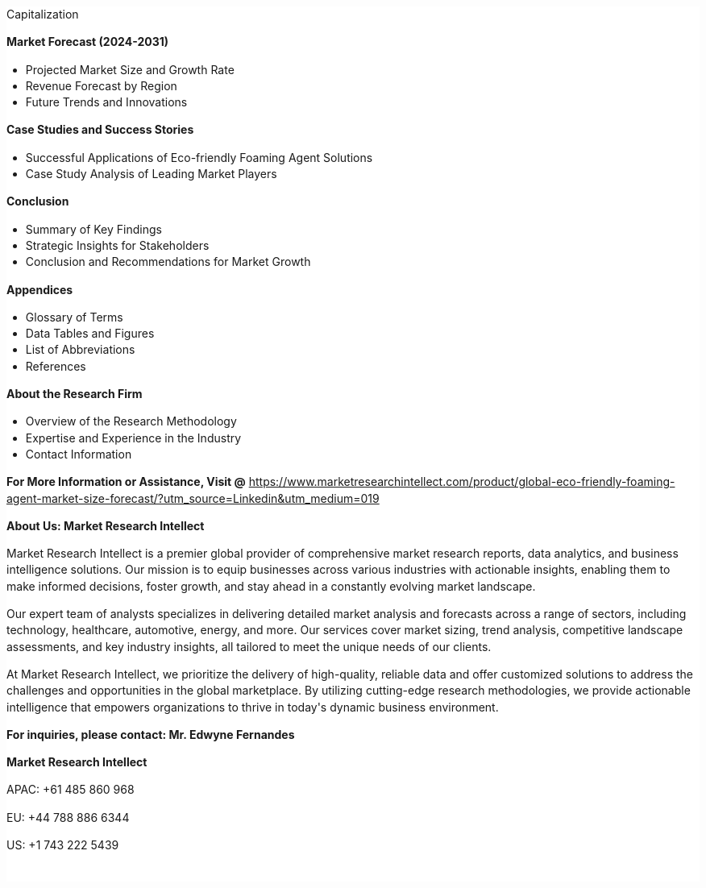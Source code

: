 Capitalization</li></ul><p><strong>Market Forecast (2024-2031)</strong></p><ul><li>Projected Market Size and Growth Rate</li><li>Revenue Forecast by Region</li><li>Future Trends and Innovations</li></ul><p><strong>Case Studies and Success Stories</strong></p><ul><li>Successful Applications of Eco-friendly Foaming Agent Solutions</li><li>Case Study Analysis of Leading Market Players</li></ul><p><strong>Conclusion</strong></p><ul><li>Summary of Key Findings</li><li>Strategic Insights for Stakeholders</li><li>Conclusion and Recommendations for Market Growth</li></ul><p><strong>Appendices</strong></p><ul><li>Glossary of Terms</li><li>Data Tables and Figures</li><li>List of Abbreviations</li><li>References</li></ul><p><strong>About the Research Firm</strong></p><ul><li>Overview of the Research Methodology</li><li>Expertise and Experience in the Industry</li><li>Contact Information</li></ul></div><div class="article-main__content" data-test-id="publishing-text-block"><p><span class="font-[700]"><strong>For More Information or Assistance, Visit @</strong>&nbsp;<a href="https://www.marketresearchintellect.com/product/global-eco-friendly-foaming-agent-market-size-forecast/?utm_source=Linkedin&utm_medium=019">https://www.marketresearchintellect.com/product/global-eco-friendly-foaming-agent-market-size-forecast/?utm_source=Linkedin&utm_medium=019</a></span></p><p><strong>About Us: Market Research Intellect</strong></p><p>Market Research Intellect is a premier global provider of comprehensive market research reports, data analytics, and business intelligence solutions. Our mission is to equip businesses across various industries with actionable insights, enabling them to make informed decisions, foster growth, and stay ahead in a constantly evolving market landscape.</p><p>Our expert team of analysts specializes in delivering detailed market analysis and forecasts across a range of sectors, including technology, healthcare, automotive, energy, and more. Our services cover market sizing, trend analysis, competitive landscape assessments, and key industry insights, all tailored to meet the unique needs of our clients.</p><p>At Market Research Intellect, we prioritize the delivery of high-quality, reliable data and offer customized solutions to address the challenges and opportunities in the global marketplace. By utilizing cutting-edge research methodologies, we provide actionable intelligence that empowers organizations to thrive in today's dynamic business environment.</p><p><strong>For inquiries, please contact: Mr. Edwyne Fernandes</strong></p><p><strong>Market Research Intellect</strong></p><p>APAC: +61 485 860 968</p><p>EU: +44 788 886 6344</p><p>US: +1 743 222 5439</p></div><div class="article-main__content" data-test-id="publishing-text-block">&nbsp;</div>
